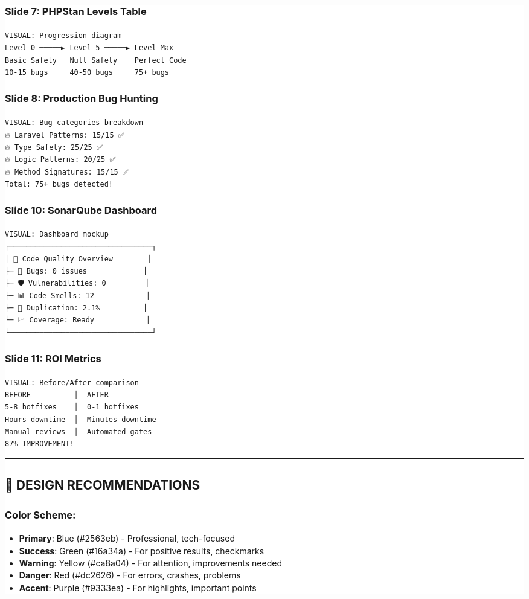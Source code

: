 ### **Slide 7: PHPStan Levels Table**
```
VISUAL: Progression diagram
Level 0 ─────► Level 5 ─────► Level Max
Basic Safety   Null Safety    Perfect Code
10-15 bugs     40-50 bugs     75+ bugs
```

### **Slide 8: Production Bug Hunting**
```
VISUAL: Bug categories breakdown
🔥 Laravel Patterns: 15/15 ✅
🔥 Type Safety: 25/25 ✅  
🔥 Logic Patterns: 20/25 ✅
🔥 Method Signatures: 15/15 ✅
Total: 75+ bugs detected!
```

### **Slide 10: SonarQube Dashboard**
```
VISUAL: Dashboard mockup
┌─────────────────────────────────┐
│ 🎯 Code Quality Overview        │
├─ 🐛 Bugs: 0 issues             │
├─ 🛡️ Vulnerabilities: 0         │
├─ 📊 Code Smells: 12            │
├─ 🔄 Duplication: 2.1%          │
└─ 📈 Coverage: Ready            │
└─────────────────────────────────┘
```

### **Slide 11: ROI Metrics**
```
VISUAL: Before/After comparison
BEFORE          │  AFTER
5-8 hotfixes    │  0-1 hotfixes
Hours downtime  │  Minutes downtime  
Manual reviews  │  Automated gates
87% IMPROVEMENT!
```

---

## 🎨 **DESIGN RECOMMENDATIONS**

### **Color Scheme:**
- **Primary**: Blue (#2563eb) - Professional, tech-focused
- **Success**: Green (#16a34a) - For positive results, checkmarks
- **Warning**: Yellow (#ca8a04) - For attention, improvements needed
- **Danger**: Red (#dc2626) - For errors, crashes, problems
- **Accent**: Purple (#9333ea) - For highlights, important points
